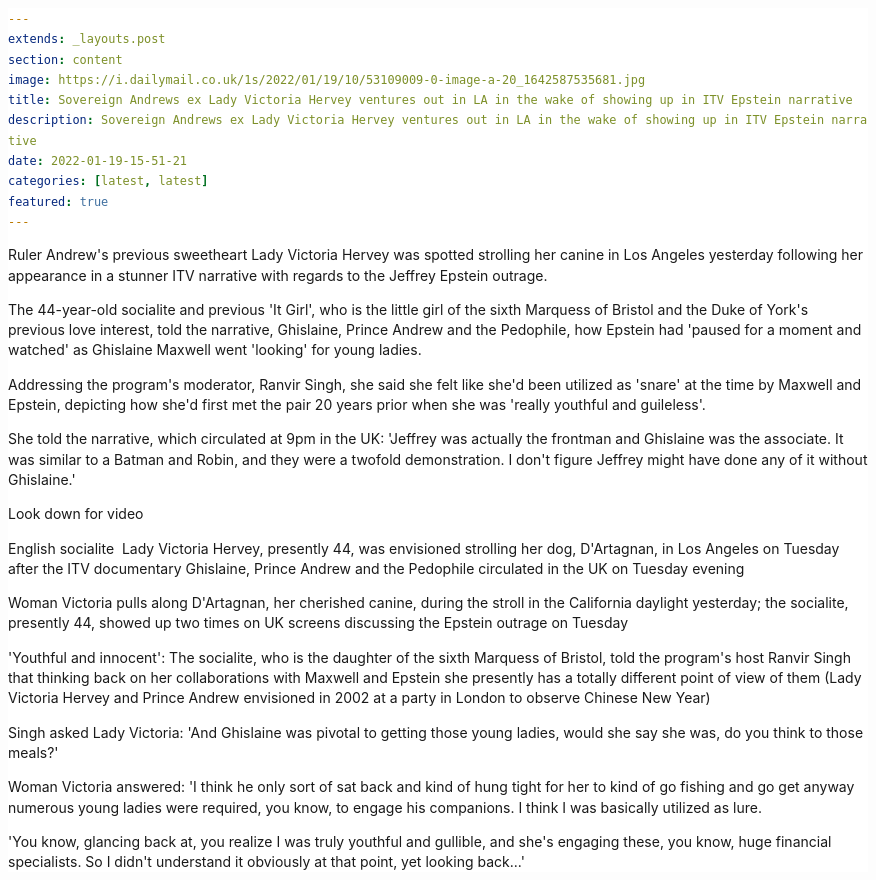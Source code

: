 ```yaml
---
extends: _layouts.post
section: content
image: https://i.dailymail.co.uk/1s/2022/01/19/10/53109009-0-image-a-20_1642587535681.jpg 
title: Sovereign Andrews ex Lady Victoria Hervey ventures out in LA in the wake of showing up in ITV Epstein narrative 
description: Sovereign Andrews ex Lady Victoria Hervey ventures out in LA in the wake of showing up in ITV Epstein narrative 
date: 2022-01-19-15-51-21 
categories: [latest, latest] 
featured: true 
--- 
```

Ruler Andrew's previous sweetheart Lady Victoria Hervey was spotted strolling her canine in Los Angeles yesterday following her appearance in a stunner ITV narrative with regards to the Jeffrey Epstein outrage.

The 44-year-old socialite and previous 'It Girl', who is the little girl of the sixth Marquess of Bristol and the Duke of York's previous love interest, told the narrative, Ghislaine, Prince Andrew and the Pedophile, how Epstein had 'paused for a moment and watched' as Ghislaine Maxwell went 'looking' for young ladies.

Addressing the program's moderator, Ranvir Singh, she said she felt like she'd been utilized as 'snare' at the time by Maxwell and Epstein, depicting how she'd first met the pair 20 years prior when she was 'really youthful and guileless'.

She told the narrative, which circulated at 9pm in the UK: 'Jeffrey was actually the frontman and Ghislaine was the associate. It was similar to a Batman and Robin, and they were a twofold demonstration. I don't figure Jeffrey might have done any of it without Ghislaine.'

Look down for video

English socialite  Lady Victoria Hervey, presently 44, was envisioned strolling her dog, D'Artagnan, in Los Angeles on Tuesday after the ITV documentary Ghislaine, Prince Andrew and the Pedophile circulated in the UK on Tuesday evening

Woman Victoria pulls along D'Artagnan, her cherished canine, during the stroll in the California daylight yesterday; the socialite, presently 44, showed up two times on UK screens discussing the Epstein outrage on Tuesday

'Youthful and innocent': The socialite, who is the daughter of the sixth Marquess of Bristol, told the program's host Ranvir Singh that thinking back on her collaborations with Maxwell and Epstein she presently has a totally different point of view of them (Lady Victoria Hervey and Prince Andrew envisioned in 2002 at a party in London to observe Chinese New Year)

Singh asked Lady Victoria: 'And Ghislaine was pivotal to getting those young ladies, would she say she was, do you think to those meals?'

Woman Victoria answered: 'I think he only sort of sat back and kind of hung tight for her to kind of go fishing and go get anyway numerous young ladies were required, you know, to engage his companions. I think I was basically utilized as lure.

'You know, glancing back at, you realize I was truly youthful and gullible, and she's engaging these, you know, huge financial specialists. So I didn't understand it obviously at that point, yet looking back...'

